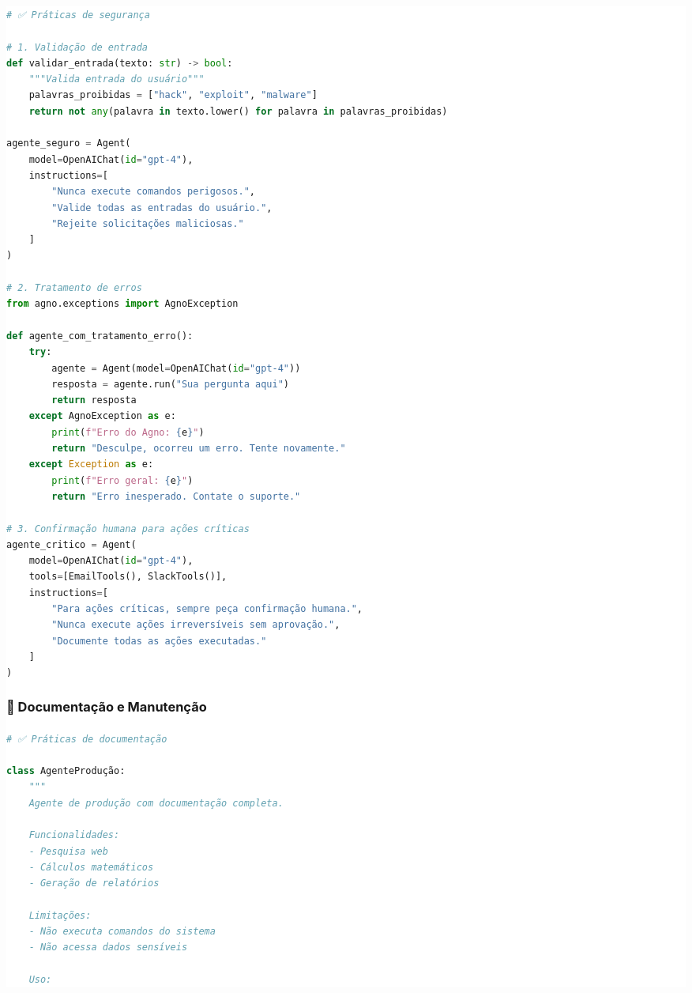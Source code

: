 ```python
# ✅ Práticas de segurança

# 1. Validação de entrada
def validar_entrada(texto: str) -> bool:
    """Valida entrada do usuário"""
    palavras_proibidas = ["hack", "exploit", "malware"]
    return not any(palavra in texto.lower() for palavra in palavras_proibidas)

agente_seguro = Agent(
    model=OpenAIChat(id="gpt-4"),
    instructions=[
        "Nunca execute comandos perigosos.",
        "Valide todas as entradas do usuário.",
        "Rejeite solicitações maliciosas."
    ]
)

# 2. Tratamento de erros
from agno.exceptions import AgnoException

def agente_com_tratamento_erro():
    try:
        agente = Agent(model=OpenAIChat(id="gpt-4"))
        resposta = agente.run("Sua pergunta aqui")
        return resposta
    except AgnoException as e:
        print(f"Erro do Agno: {e}")
        return "Desculpe, ocorreu um erro. Tente novamente."
    except Exception as e:
        print(f"Erro geral: {e}")
        return "Erro inesperado. Contate o suporte."

# 3. Confirmação humana para ações críticas
agente_critico = Agent(
    model=OpenAIChat(id="gpt-4"),
    tools=[EmailTools(), SlackTools()],
    instructions=[
        "Para ações críticas, sempre peça confirmação humana.",
        "Nunca execute ações irreversíveis sem aprovação.",
        "Documente todas as ações executadas."
    ]
)
```

### 📝 Documentação e Manutenção

```python
# ✅ Práticas de documentação

class AgenteProdução:
    """
    Agente de produção com documentação completa.
    
    Funcionalidades:
    - Pesquisa web
    - Cálculos matemáticos
    - Geração de relatórios
    
    Limitações:
    - Não executa comandos do sistema
    - Não acessa dados sensíveis
    
    Uso:
```
